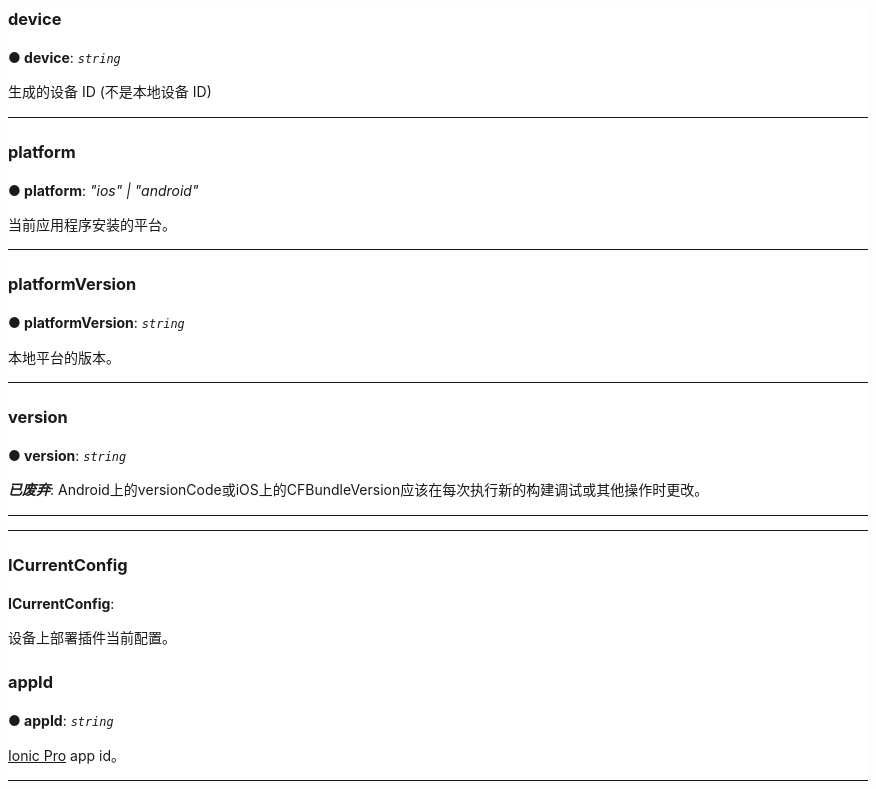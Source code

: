 ### device

**● device**: *`string`*

生成的设备 ID (不是本地设备 ID)

* * *

<a id="iappinfo.platform"></a>

### platform

**● platform**: *"ios" | "android"*

当前应用程序安装的平台。

* * *

<a id="iappinfo.platformversion"></a>

### platformVersion

**● platformVersion**: *`string`*

本地平台的版本。

* * *

<a id="iappinfo.version"></a>

### version

**● version**: *`string`*

***已废弃***: Android上的versionCode或iOS上的CFBundleVersion应该在每次执行新的构建调试或其他操作时更改。

* * *

* * *

<a id="icurrentconfig"></a>

### ICurrentConfig

**ICurrentConfig**:

设备上部署插件当前配置。

<a id="icurrentconfig.appid"></a>

### appId

**● appId**: *`string`*

[Ionic Pro](https://ionicframework.com/docs/pro/) app id。

* * *

<a id="icurrentconfig.binaryversion"></a>
